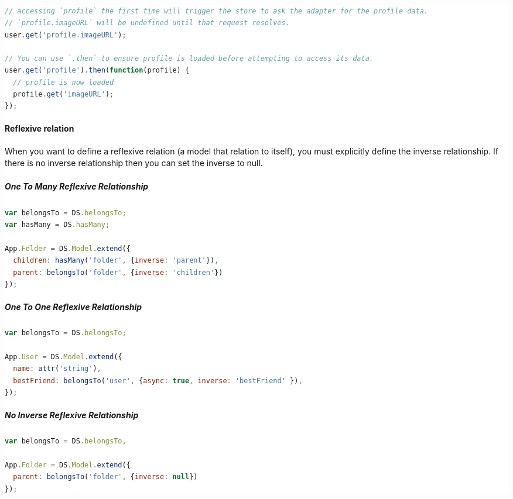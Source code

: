 ```js
// accessing `profile` the first time will trigger the store to ask the adapter for the profile data.
// `profile.imageURL` will be undefined until that request resolves.
user.get('profile.imageURL');

// You can use `.then` to ensure profile is loaded before attempting to access its data.
user.get('profile').then(function(profile) {
  // profile is now loaded
  profile.get('imageURL');
});
```

#### Reflexive relation

When you want to define a reflexive relation (a model that relation to
itself), you must explicitly define the inverse relationship. If there
is no inverse relationship then you can set the inverse to null.

##### One To Many Reflexive Relationship

```js
var belongsTo = DS.belongsTo;
var hasMany = DS.hasMany;

App.Folder = DS.Model.extend({
  children: hasMany('folder', {inverse: 'parent'}),
  parent: belongsTo('folder', {inverse: 'children'})
});
```

##### One To One Reflexive Relationship

```js
var belongsTo = DS.belongsTo;

App.User = DS.Model.extend({
  name: attr('string'),
  bestFriend: belongsTo('user', {async: true, inverse: 'bestFriend' }),
});
```

##### No Inverse Reflexive Relationship

```js
var belongsTo = DS.belongsTo,

App.Folder = DS.Model.extend({
  parent: belongsTo('folder', {inverse: null})
});
```

